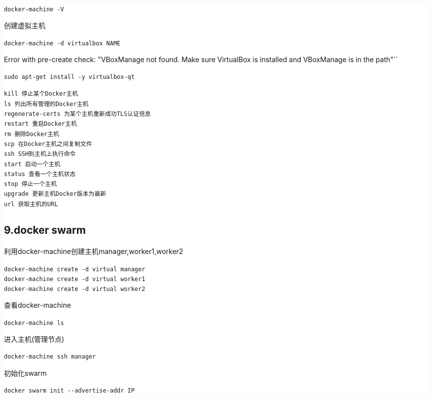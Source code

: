 ```
docker-machine -V
```

创建虚拟主机

```
docker-machine -d virtualbox NAME
```

Error with pre-create check: "VBoxManage not found. Make sure VirtualBox is installed and VBoxManage is in the path"``

```
sudo apt-get install -y virtualbox-qt
```

```
kill 停止某个Docker主机
ls 列出所有管理的Docker主机
regenerate-certs 为某个主机重新成功TLS认证信息
restart 重启Docker主机
rm 删除Docker主机
scp 在Docker主机之间复制文件
ssh SSH到主机上执行命令
start 启动一个主机
status 查看一个主机状态
stop 停止一个主机
upgrade 更新主机Docker版本为最新
url 获取主机的URL
```

## 9.docker swarm

利用docker-machine创建主机manager,worker1,worker2

```
docker-machine create -d virtual manager
docker-machine create -d virtual worker1
docker-machine create -d virtual worker2
```

查看docker-machine

```
docker-machine ls
```

进入主机(管理节点)

```
docker-machine ssh manager
```

初始化swarm

```
docker swarm init --advertise-addr IP
```
